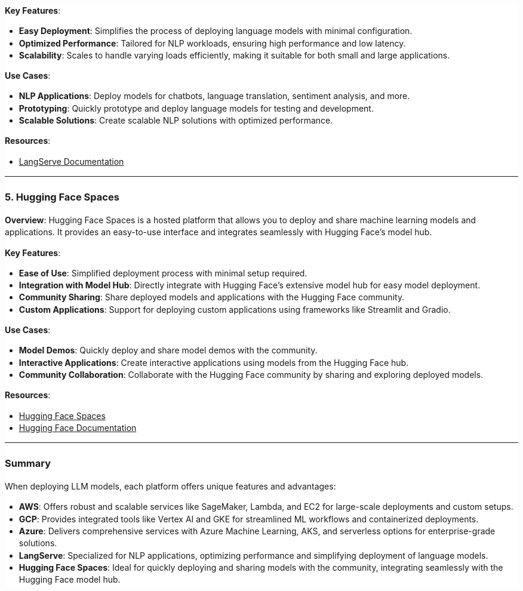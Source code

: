 **Key Features**:
- **Easy Deployment**: Simplifies the process of deploying language models with minimal configuration.
- **Optimized Performance**: Tailored for NLP workloads, ensuring high performance and low latency.
- **Scalability**: Scales to handle varying loads efficiently, making it suitable for both small and large applications.

**Use Cases**:
- **NLP Applications**: Deploy models for chatbots, language translation, sentiment analysis, and more.
- **Prototyping**: Quickly prototype and deploy language models for testing and development.
- **Scalable Solutions**: Create scalable NLP solutions with optimized performance.

**Resources**:
- [LangServe Documentation](https://langserve.com/docs)

---

### 5. Hugging Face Spaces

**Overview**: Hugging Face Spaces is a hosted platform that allows you to deploy and share machine learning models and applications. It provides an easy-to-use interface and integrates seamlessly with Hugging Face’s model hub.

**Key Features**:
- **Ease of Use**: Simplified deployment process with minimal setup required.
- **Integration with Model Hub**: Directly integrate with Hugging Face’s extensive model hub for easy model deployment.
- **Community Sharing**: Share deployed models and applications with the Hugging Face community.
- **Custom Applications**: Support for deploying custom applications using frameworks like Streamlit and Gradio.

**Use Cases**:
- **Model Demos**: Quickly deploy and share model demos with the community.
- **Interactive Applications**: Create interactive applications using models from the Hugging Face hub.
- **Community Collaboration**: Collaborate with the Hugging Face community by sharing and exploring deployed models.

**Resources**:
- [Hugging Face Spaces](https://huggingface.co/spaces)
- [Hugging Face Documentation](https://huggingface.co/docs)

---

### Summary

When deploying LLM models, each platform offers unique features and advantages:

- **AWS**: Offers robust and scalable services like SageMaker, Lambda, and EC2 for large-scale deployments and custom setups.
- **GCP**: Provides integrated tools like Vertex AI and GKE for streamlined ML workflows and containerized deployments.
- **Azure**: Delivers comprehensive services with Azure Machine Learning, AKS, and serverless options for enterprise-grade solutions.
- **LangServe**: Specialized for NLP applications, optimizing performance and simplifying deployment of language models.
- **Hugging Face Spaces**: Ideal for quickly deploying and sharing models with the community, integrating seamlessly with the Hugging Face model hub.
